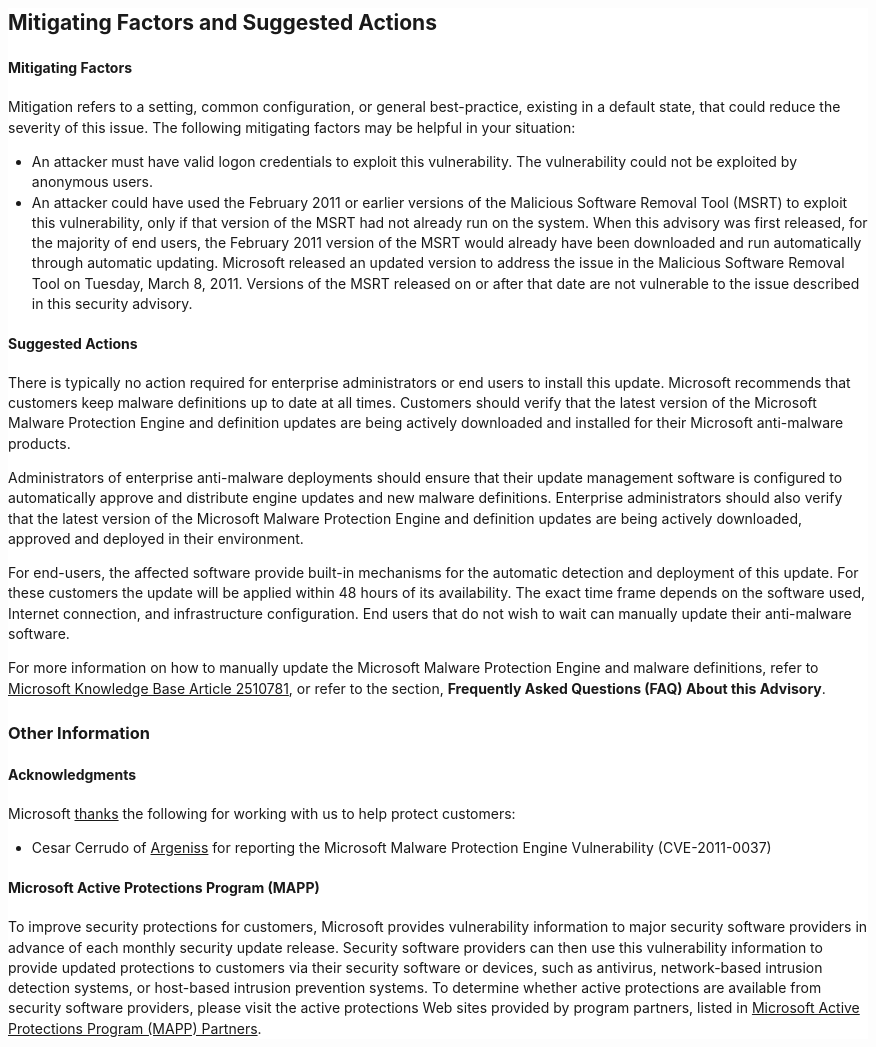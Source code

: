 Mitigating Factors and Suggested Actions  
----------------------------------------
  
#### Mitigating Factors
  
Mitigation refers to a setting, common configuration, or general best-practice, existing in a default state, that could reduce the severity of this issue. The following mitigating factors may be helpful in your situation:
  
-   An attacker must have valid logon credentials to exploit this vulnerability. The vulnerability could not be exploited by anonymous users.  
-   An attacker could have used the February 2011 or earlier versions of the Malicious Software Removal Tool (MSRT) to exploit this vulnerability, only if that version of the MSRT had not already run on the system. When this advisory was first released, for the majority of end users, the February 2011 version of the MSRT would already have been downloaded and run automatically through automatic updating. Microsoft released an updated version to address the issue in the Malicious Software Removal Tool on Tuesday, March 8, 2011. Versions of the MSRT released on or after that date are not vulnerable to the issue described in this security advisory.
  
#### Suggested Actions
  
There is typically no action required for enterprise administrators or end users to install this update. Microsoft recommends that customers keep malware definitions up to date at all times. Customers should verify that the latest version of the Microsoft Malware Protection Engine and definition updates are being actively downloaded and installed for their Microsoft anti-malware products.
  
Administrators of enterprise anti-malware deployments should ensure that their update management software is configured to automatically approve and distribute engine updates and new malware definitions. Enterprise administrators should also verify that the latest version of the Microsoft Malware Protection Engine and definition updates are being actively downloaded, approved and deployed in their environment.
  
For end-users, the affected software provide built-in mechanisms for the automatic detection and deployment of this update. For these customers the update will be applied within 48 hours of its availability. The exact time frame depends on the software used, Internet connection, and infrastructure configuration. End users that do not wish to wait can manually update their anti-malware software.
  
For more information on how to manually update the Microsoft Malware Protection Engine and malware definitions, refer to [Microsoft Knowledge Base Article 2510781](http://support.microsoft.com/kb/2510781), or refer to the section, **Frequently Asked Questions (FAQ) About this Advisory**.
  
### Other Information
  
#### Acknowledgments
  
Microsoft [thanks](http://go.microsoft.com/fwlink/?linkid=21127) the following for working with us to help protect customers:
  
-   Cesar Cerrudo of [Argeniss](http://www.argeniss.com/) for reporting the Microsoft Malware Protection Engine Vulnerability (CVE-2011-0037)
  
#### Microsoft Active Protections Program (MAPP)
  
To improve security protections for customers, Microsoft provides vulnerability information to major security software providers in advance of each monthly security update release. Security software providers can then use this vulnerability information to provide updated protections to customers via their security software or devices, such as antivirus, network-based intrusion detection systems, or host-based intrusion prevention systems. To determine whether active protections are available from security software providers, please visit the active protections Web sites provided by program partners, listed in [Microsoft Active Protections Program (MAPP) Partners](http://www.microsoft.com/security/msrc/mapp/partners.mspx).
  